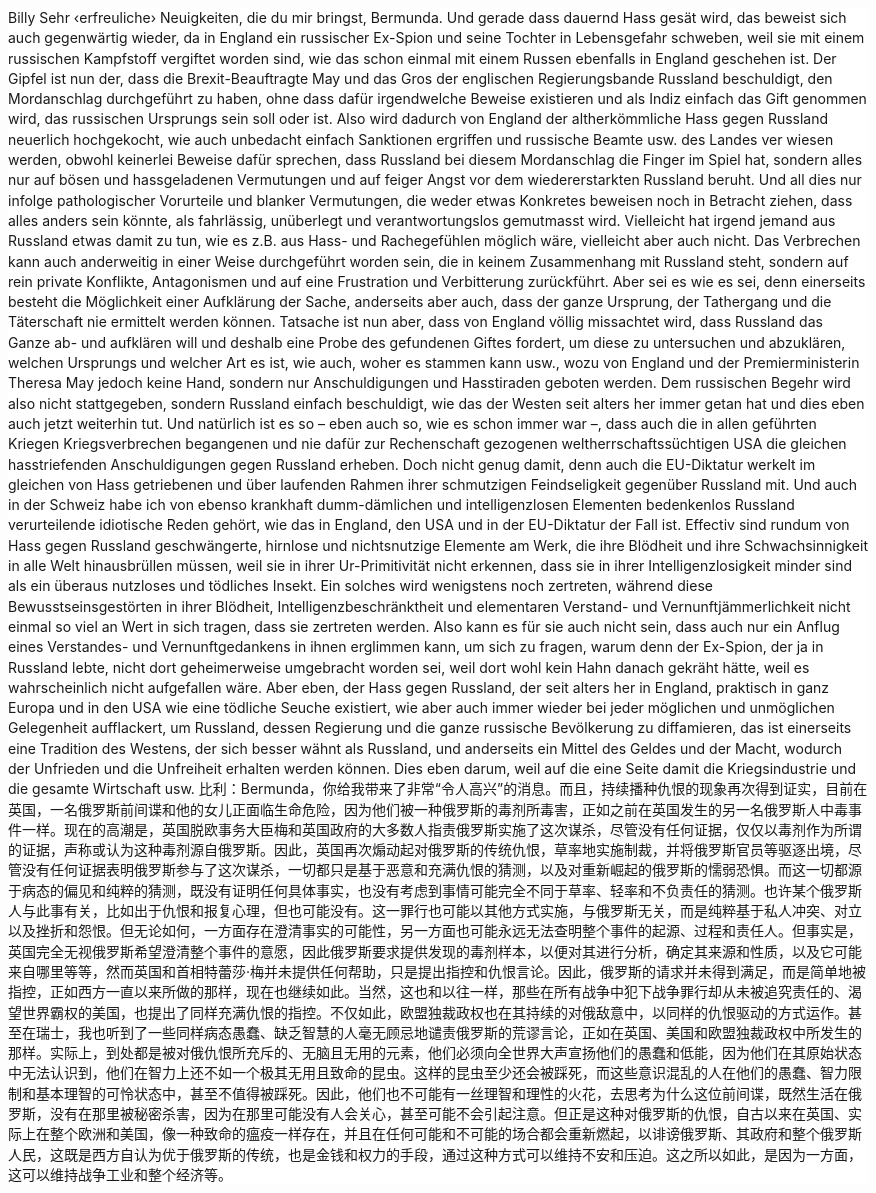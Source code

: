 Billy       Sehr ‹erfreuliche› Neuigkeiten, die du mir bringst, Bermunda. Und gerade dass dauernd Hass gesät wird, das beweist sich auch gegenwärtig wieder, da in England ein russischer Ex-Spion und seine Tochter in Lebensgefahr schweben, weil sie mit einem russischen Kampfstoff vergiftet worden sind, wie das schon einmal mit einem Russen ebenfalls in England geschehen ist. Der Gipfel ist nun der, dass die Brexit-Beauftragte May und das Gros der englischen Regierungsbande Russland beschuldigt, den Mordanschlag durchgeführt zu haben, ohne dass dafür irgendwelche Beweise existieren und als Indiz einfach das Gift genommen wird, das russischen Ursprungs sein soll oder ist. Also wird dadurch von England der altherkömmliche Hass gegen Russland neuerlich hochgekocht, wie auch unbedacht einfach Sanktionen ergriffen und russische Beamte usw. des Landes ver wiesen werden, obwohl keinerlei Beweise dafür sprechen, dass Russland bei diesem Mordanschlag die Finger im Spiel hat, sondern alles nur auf bösen und hassgeladenen Vermutungen und auf feiger Angst vor dem wiedererstarkten Russland beruht. Und all dies nur infolge pathologischer Vorurteile und blanker Vermutungen, die weder etwas Konkretes beweisen noch in Betracht ziehen, dass alles anders sein könnte, als fahrlässig, unüberlegt und verantwortungslos gemutmasst wird. Vielleicht hat irgend jemand aus Russland etwas damit zu tun, wie es z.B. aus Hass- und Rachegefühlen möglich wäre, vielleicht aber auch nicht. Das Verbrechen kann auch anderweitig in einer Weise durchgeführt worden sein, die in keinem Zusammenhang mit Russland steht, sondern auf rein private Konflikte, Antagonismen und auf eine Frustration und Verbitterung zurückführt. Aber sei es wie es sei, denn einerseits besteht die Möglichkeit einer Aufklärung der Sache, anderseits aber auch, dass der ganze Ursprung, der Tathergang und die Täterschaft nie ermittelt werden können. Tatsache ist nun aber, dass von England völlig missachtet wird, dass Russland das Ganze ab- und aufklären will und deshalb eine Probe des gefundenen Giftes fordert, um diese zu untersuchen und abzuklären, welchen Ursprungs und welcher Art es ist, wie auch, woher es stammen kann usw., wozu von England und der Premierministerin Theresa May jedoch keine Hand, sondern nur Anschuldigungen und Hasstiraden geboten werden. Dem russischen Begehr wird also nicht stattgegeben, sondern Russland einfach beschuldigt, wie das der Westen seit alters her immer getan hat und dies eben auch jetzt weiterhin tut. Und natürlich ist es so – eben auch so, wie es schon immer war –, dass auch die in allen geführten Kriegen Kriegsverbrechen begangenen und nie dafür zur Rechenschaft gezogenen weltherrschaftssüchtigen USA die gleichen hasstriefenden Anschuldigungen gegen Russland erheben. Doch nicht genug damit, denn auch die EU-Diktatur werkelt im gleichen von Hass getriebenen und über laufenden Rahmen ihrer schmutzigen Feindseligkeit gegenüber Russland mit. Und auch in der Schweiz habe ich von ebenso krankhaft dumm-dämlichen und intelligenzlosen Elementen bedenkenlos Russland verurteilende idiotische Reden gehört, wie das in England, den USA und in der EU-Diktatur der Fall ist. Effectiv sind rundum von Hass gegen Russland geschwängerte, hirnlose und nichtsnutzige Elemente am Werk, die ihre Blödheit und ihre Schwachsinnigkeit in alle Welt hinausbrüllen müssen, weil sie in ihrer Ur-Primitivität nicht erkennen, dass sie in ihrer Intelligenzlosigkeit minder sind als ein überaus nutzloses und tödliches Insekt. Ein solches wird wenigstens noch zertreten, während diese Bewusstseinsgestörten in ihrer Blödheit, Intelligenzbeschränktheit und elementaren Verstand- und Vernunftjämmerlichkeit nicht einmal so viel an Wert in sich tragen, dass sie zertreten werden. Also kann es für sie auch nicht sein, dass auch nur ein Anflug eines Verstandes- und Vernunftgedankens in ihnen erglimmen kann, um sich zu fragen, warum denn der Ex-Spion, der ja in Russland lebte, nicht dort geheimerweise umgebracht worden sei, weil dort wohl kein Hahn danach gekräht hätte, weil es wahrscheinlich nicht aufgefallen wäre. Aber eben, der Hass gegen Russland, der seit alters her in England, praktisch in ganz Europa und in den USA wie eine tödliche Seuche existiert, wie aber auch immer wieder bei jeder möglichen und unmöglichen Gelegenheit aufflackert, um Russland, dessen Regierung und die ganze russische Bevölkerung zu diffamieren, das ist einerseits eine Tradition des Westens, der sich besser wähnt als Russland, und anderseits ein Mittel des Geldes und der Macht, wodurch der Unfrieden und die Unfreiheit erhalten werden können. Dies eben darum, weil auf die eine Seite damit die Kriegsindustrie und die gesamte Wirtschaft usw.
比利：Bermunda，你给我带来了非常“令人高兴”的消息。而且，持续播种仇恨的现象再次得到证实，目前在英国，一名俄罗斯前间谍和他的女儿正面临生命危险，因为他们被一种俄罗斯的毒剂所毒害，正如之前在英国发生的另一名俄罗斯人中毒事件一样。现在的高潮是，英国脱欧事务大臣梅和英国政府的大多数人指责俄罗斯实施了这次谋杀，尽管没有任何证据，仅仅以毒剂作为所谓的证据，声称或认为这种毒剂源自俄罗斯。因此，英国再次煽动起对俄罗斯的传统仇恨，草率地实施制裁，并将俄罗斯官员等驱逐出境，尽管没有任何证据表明俄罗斯参与了这次谋杀，一切都只是基于恶意和充满仇恨的猜测，以及对重新崛起的俄罗斯的懦弱恐惧。而这一切都源于病态的偏见和纯粹的猜测，既没有证明任何具体事实，也没有考虑到事情可能完全不同于草率、轻率和不负责任的猜测。也许某个俄罗斯人与此事有关，比如出于仇恨和报复心理，但也可能没有。这一罪行也可能以其他方式实施，与俄罗斯无关，而是纯粹基于私人冲突、对立以及挫折和怨恨。但无论如何，一方面存在澄清事实的可能性，另一方面也可能永远无法查明整个事件的起源、过程和责任人。但事实是，英国完全无视俄罗斯希望澄清整个事件的意愿，因此俄罗斯要求提供发现的毒剂样本，以便对其进行分析，确定其来源和性质，以及它可能来自哪里等等，然而英国和首相特蕾莎·梅并未提供任何帮助，只是提出指控和仇恨言论。因此，俄罗斯的请求并未得到满足，而是简单地被指控，正如西方一直以来所做的那样，现在也继续如此。当然，这也和以往一样，那些在所有战争中犯下战争罪行却从未被追究责任的、渴望世界霸权的美国，也提出了同样充满仇恨的指控。不仅如此，欧盟独裁政权也在其持续的对俄敌意中，以同样的仇恨驱动的方式运作。甚至在瑞士，我也听到了一些同样病态愚蠢、缺乏智慧的人毫无顾忌地谴责俄罗斯的荒谬言论，正如在英国、美国和欧盟独裁政权中所发生的那样。实际上，到处都是被对俄仇恨所充斥的、无脑且无用的元素，他们必须向全世界大声宣扬他们的愚蠢和低能，因为他们在其原始状态中无法认识到，他们在智力上还不如一个极其无用且致命的昆虫。这样的昆虫至少还会被踩死，而这些意识混乱的人在他们的愚蠢、智力限制和基本理智的可怜状态中，甚至不值得被踩死。因此，他们也不可能有一丝理智和理性的火花，去思考为什么这位前间谍，既然生活在俄罗斯，没有在那里被秘密杀害，因为在那里可能没有人会关心，甚至可能不会引起注意。但正是这种对俄罗斯的仇恨，自古以来在英国、实际上在整个欧洲和美国，像一种致命的瘟疫一样存在，并且在任何可能和不可能的场合都会重新燃起，以诽谤俄罗斯、其政府和整个俄罗斯人民，这既是西方自认为优于俄罗斯的传统，也是金钱和权力的手段，通过这种方式可以维持不安和压迫。这之所以如此，是因为一方面，这可以维持战争工业和整个经济等。
